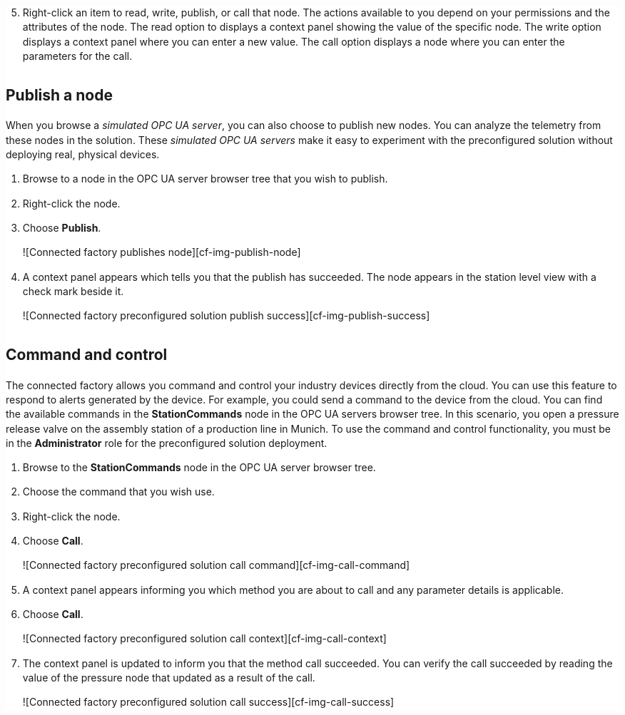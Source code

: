 5. Right-click an item to read, write, publish, or call that node. The actions available to you depend on your permissions and the attributes of the node. The read option to displays a context panel showing the value of the specific node. The write option displays a context panel where you can enter a new value. The call option displays a node where you can enter the parameters for the call.

## Publish a node

When you browse a *simulated OPC UA server*, you can also choose to publish new nodes. You can analyze the telemetry from these nodes in the solution. These *simulated OPC UA servers* make it easy to experiment with the preconfigured solution without deploying real, physical devices.

1. Browse to a node in the OPC UA server browser tree that you wish to publish.

2. Right-click the node.

3. Choose **Publish**.

    ![Connected factory publishes node][cf-img-publish-node]

4. A context panel appears which tells you that the publish has succeeded. The node appears in the station level view with a check mark beside it.

    ![Connected factory preconfigured solution publish success][cf-img-publish-success]

## Command and control

The connected factory allows you command and control your industry devices directly from the cloud. You can use this feature to respond to alerts generated by the device. For example, you could send a command to the device from the cloud. You can find the available commands in the **StationCommands** node in the OPC UA servers browser tree. In this scenario, you open a pressure release valve on the assembly station of a production line in Munich. To use the command and control functionality, you must be in the **Administrator** role for the preconfigured solution deployment.

1. Browse to the **StationCommands** node in the OPC UA server browser tree.

2. Choose the command that you wish use.

3. Right-click the node.

4. Choose **Call**.

    ![Connected factory preconfigured solution call command][cf-img-call-command]

5. A context panel appears informing you which method you are about to call and any parameter details is applicable.

6. Choose **Call**.

    ![Connected factory preconfigured solution call context][cf-img-call-context]

7. The context panel is updated to inform you that the method call succeeded. You can verify the call succeeded by reading the value of the pressure node that updated as a result of the call.

    ![Connected factory preconfigured solution call success][cf-img-call-success]


[img-launch-solution]: media/iot-suite-connected-factory-overview/launch-cf.png
[cf-img-menu]: media/iot-suite-connected-factory-overview/cf-dashboard-menu.png
[cf-img-server-browser]: media/iot-suite-connected-factory-overview/cf-dashboard-browser.png
[cf-img-server-choice]: media/iot-suite-connected-factory-overview/cf-select-server.png
[lnk_free_trial]: http://azure.microsoft.com/pricing/free-trial/
[lnk-preconfigured-solutions]: iot-suite-what-are-preconfigured-solutions.md
[lnk-azureiotsuite]: https://www.azureiotsuite.com
[lnk-portal]: http://portal.azure.com/
[lnk-cfgithub]: https://github.com/Azure/azure-iot-connected-factory
[lnk-rm-walkthrough]: iot-suite-connected-factory-sample-walkthrough.md
[lnk-connect-cf]: iot-suite-connected-factory-gateway-deployment.md
[lnk-permissions]: iot-suite-permissions.md
[lnk-faq]: iot-suite-faq.md